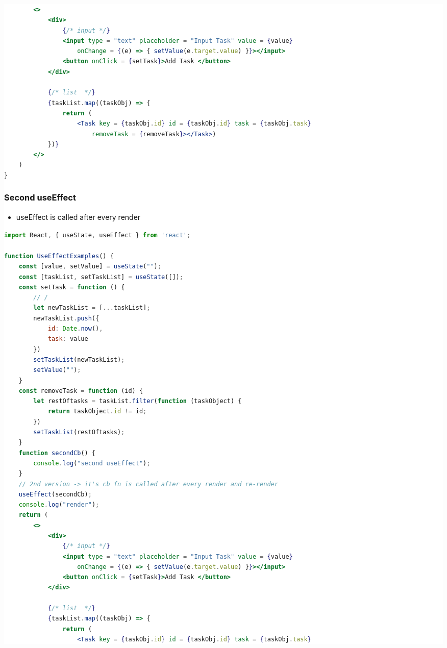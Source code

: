 ```jsx
        <>
            <div>
                {/* input */}
                <input type = "text" placeholder = "Input Task" value = {value}
                    onChange = {(e) => { setValue(e.target.value) }}></input>
                <button onClick = {setTask}>Add Task </button>
            </div>

            {/* list  */}
            {taskList.map((taskObj) => {
                return (
                    <Task key = {taskObj.id} id = {taskObj.id} task = {taskObj.task}
                        removeTask = {removeTask}></Task>)
            })}
        </>
    )
}  
```


### Second useEffect

* useEffect is called after every render
```jsx
import React, { useState, useEffect } from 'react';

function UseEffectExamples() {
    const [value, setValue] = useState("");
    const [taskList, setTaskList] = useState([]);
    const setTask = function () {
        // /
        let newTaskList = [...taskList];
        newTaskList.push({
            id: Date.now(),
            task: value
        })
        setTaskList(newTaskList);
        setValue("");
    }
    const removeTask = function (id) {
        let restOftasks = taskList.filter(function (taskObject) {
            return taskObject.id != id;
        })
        setTaskList(restOftasks);
    }
    function secondCb() {
        console.log("second useEffect");
    }
    // 2nd version -> it's cb fn is called after every render and re-render
    useEffect(secondCb);
    console.log("render");
    return (
        <>
            <div>
                {/* input */}
                <input type = "text" placeholder = "Input Task" value = {value}
                    onChange = {(e) => { setValue(e.target.value) }}></input>
                <button onClick = {setTask}>Add Task </button>
            </div>

            {/* list  */}
            {taskList.map((taskObj) => {
                return (
                    <Task key = {taskObj.id} id = {taskObj.id} task = {taskObj.task}
```